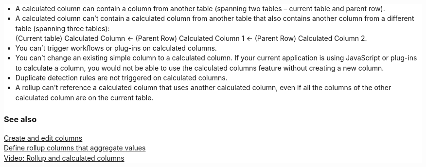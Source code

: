   - A calculated column can contain a column from another table (spanning two tables – current table and parent row).  
  - A calculated column can’t contain a calculated column from another table that also contains another column from a different table (spanning three tables):   
    (Current table) Calculated Column &larr; (Parent Row) Calculated Column 1 &larr; (Parent Row) Calculated Column 2.  
- You can’t trigger workflows or plug-ins on calculated columns.  
- You can’t change an existing simple column to a calculated column. If your current application is using JavaScript or plug-ins to calculate a column, you would not be able to use the calculated columns feature without creating a new column.  
- Duplicate detection rules are not triggered on calculated columns.  
- A rollup can't reference a calculated column that uses another calculated column, even if all the columns of the other calculated column are on the current table.  
  
### See also
 
[Create and edit columns](create-edit-fields.md)<br />
[Define rollup columns that aggregate values](define-rollup-fields.md)<br />
[Video: Rollup and calculated columns](https://go.microsoft.com/fwlink/p/?LinkId=517727)
